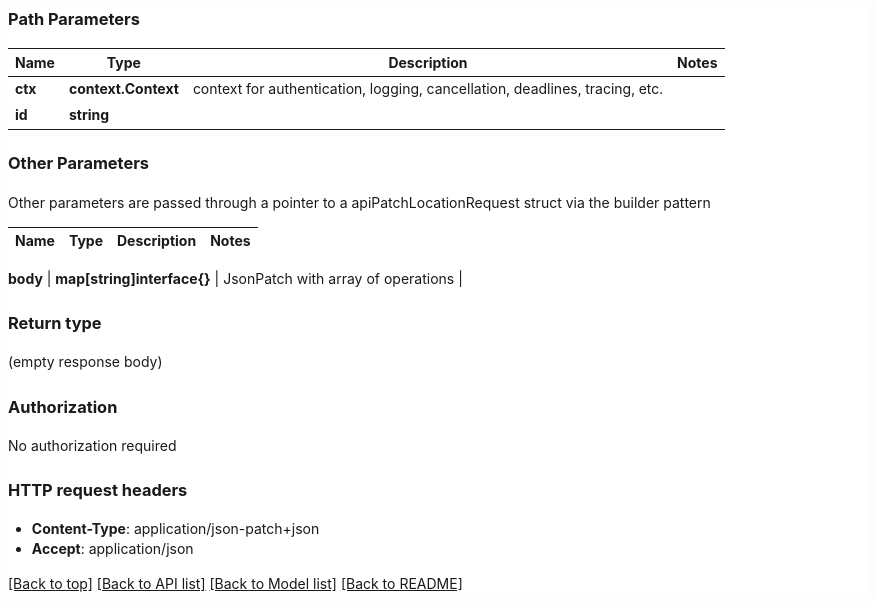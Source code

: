 ### Path Parameters


Name | Type | Description  | Notes
------------- | ------------- | ------------- | -------------
**ctx** | **context.Context** | context for authentication, logging, cancellation, deadlines, tracing, etc.
**id** | **string** |  | 

### Other Parameters

Other parameters are passed through a pointer to a apiPatchLocationRequest struct via the builder pattern


Name | Type | Description  | Notes
------------- | ------------- | ------------- | -------------

 **body** | **map[string]interface{}** | JsonPatch with array of operations | 

### Return type

 (empty response body)

### Authorization

No authorization required

### HTTP request headers

- **Content-Type**: application/json-patch+json
- **Accept**: application/json

[[Back to top]](#) [[Back to API list]](../README.md#documentation-for-api-endpoints)
[[Back to Model list]](../README.md#documentation-for-models)
[[Back to README]](../README.md)

